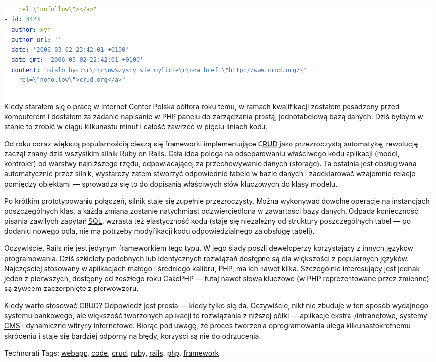 ```yaml
    rel=\"nofollow\"></a>"
- id: 3423
  author: xyh
  author_url: ''
  date: '2006-03-02 23:42:01 +0100'
  date_gmt: '2006-03-02 22:42:01 +0100'
  content: "mialo byc:\r\n\r\nwszyscy sie mylicie\r\n<a href=\"http://www.crud.org/\"
    rel=\"nofollow\">crud.org</a>"
---
```

<p>Kiedy starałem się o pracę w <a href="http://prodesign.pl/">Internet Center Polska</a> półtora roku temu, w ramach kwalifikacji zostałem posadzony przed komputerem i dostałem za zadanie napisanie w <abbr title="PHP Hypertext Preprocessor">PHP</abbr> panelu do zarządzania prostą, jednotabelową bazą danych. Dziś byłbym w stanie to zrobić w ciągu kilkunastu minut i całość zawrzeć w pięciu liniach kodu.</p>

<p>Od roku coraz większą popularnością cieszą się frameworki implementujące <abbr title="Create, Read, Update, Delete">CRUD</abbr> jako przezroczystą automatykę, rewolucję zaczął znany dziś wszystkim silnik <a href="http://rubyonrails.pl/">Ruby on Rails</a>. Cała idea polega na odseparowaniu właściwego kodu aplikacji (model, kontroler) od warstwy najniższego rzędu, odpowiadającej za przechowywanie danych (storage). Ta ostatnia jest obsługiwana automatycznie przez silnik, wystarczy zatem stworzyć odpowiednie tabele w bazie danych i zadeklarować wzajemnie relacje pomiędzy obiektami &mdash; sprowadza się to do dopisania właściwych słów kluczowych do klasy modelu.</p>

<p>Po krótkim prototypowaniu połączeń, silnik staje się zupełnie przezroczysty. Można wykonywać dowolne operacje na instancjach poszczególnych klas, a każda zmiana zostanie natychmiast odzwierciedlona w zawartości bazy danych. Odpada konieczność pisania zawiłych zapytań <abbr title="Structured Query Language">SQL</abbr>, wzrasta też elastyczność kodu (staje się niezależny od struktury poszczególnych tabel &mdash; po dodaniu nowego pola, nie ma potrzeby modyfikacji kodu odpowiedzialnego za obsługę tabeli).</p>

<p>Oczywiście, Rails nie jest jedynym frameworkiem tego typu. W jego ślady poszli deweloperzy korzystający z innych języków programowania. Dziś szkielety podobnych lub identycznych rozwiązań dostępne są dla większości z popularnych języków. Najczęściej stosowany w aplikacjach małego i średniego kalibru, <abbr>PHP</abbr>, ma ich nawet kilka. Szczególnie interesujący jest jednak jeden z pierwszych, dostępny od zeszłego roku <a href="http://cakephp.org/">CakePHP</a> &mdash; tutaj nawet słowa kluczowe (w <abbr>PHP</abbr> reprezentowane przez zmienne) są żywcem zaczerpnięte z pierwowzoru.</p>

<p>Kiedy warto stosować <abbr>CRUD</abbr>? Odpowiedź jest prosta &mdash; kiedy tylko się da. Oczywiście, nikt nie zbuduje w ten sposób wydajnego systemu bankowego, ale większość tworzonych aplikacji to rozwiązania z niższej półki &mdash; aplikacje ekstra-/intranetowe, systemy <abbr title="Content Management System">CMS</abbr> i dynamiczne witryny internetowe. Biorąc pod uwagę, że proces tworzenia oprogramowania ulega kilkunastokrotnemu skróceniu i staje się bardziej odporny na błędy, korzyści są nie do odrzucenia.</p>

Technorati Tags: <a href="http://technorati.com/tag/webapp" rel="tag">webapp</a>, <a href="http://technorati.com/tag/code" rel="tag">code</a>, <a href="http://technorati.com/tag/crud" rel="tag">crud</a>, <a href="http://technorati.com/tag/ruby" rel="tag">ruby</a>, <a href="http://technorati.com/tag/rails" rel="tag">rails</a>, <a href="http://technorati.com/tag/php" rel="tag">php</a>, <a href="http://technorati.com/tag/framework" rel="tag">framework</a>
